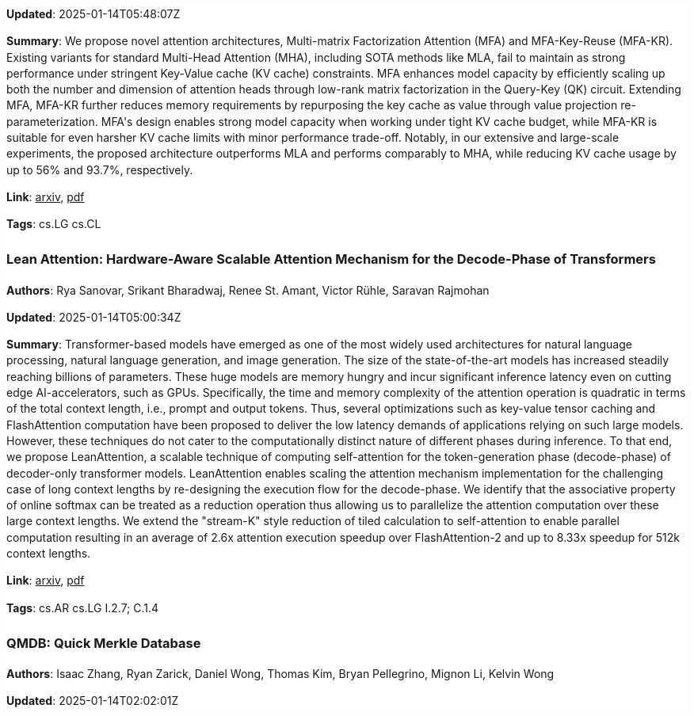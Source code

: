 **Updated**: 2025-01-14T05:48:07Z

**Summary**: We propose novel attention architectures, Multi-matrix Factorization Attention (MFA) and MFA-Key-Reuse (MFA-KR). Existing variants for standard Multi-Head Attention (MHA), including SOTA methods like MLA, fail to maintain as strong performance under stringent Key-Value cache (KV cache) constraints. MFA enhances model capacity by efficiently scaling up both the number and dimension of attention heads through low-rank matrix factorization in the Query-Key (QK) circuit. Extending MFA, MFA-KR further reduces memory requirements by repurposing the key cache as value through value projection re-parameterization. MFA's design enables strong model capacity when working under tight KV cache budget, while MFA-KR is suitable for even harsher KV cache limits with minor performance trade-off. Notably, in our extensive and large-scale experiments, the proposed architecture outperforms MLA and performs comparably to MHA, while reducing KV cache usage by up to 56% and 93.7%, respectively.

**Link**: [arxiv](http://arxiv.org/abs/2412.19255v2),  [pdf](http://arxiv.org/pdf/2412.19255v2)

**Tags**: cs.LG cs.CL 



### Lean Attention: Hardware-Aware Scalable Attention Mechanism for the   Decode-Phase of Transformers
**Authors**: Rya Sanovar, Srikant Bharadwaj, Renee St. Amant, Victor Rühle, Saravan Rajmohan

**Updated**: 2025-01-14T05:00:34Z

**Summary**: Transformer-based models have emerged as one of the most widely used architectures for natural language processing, natural language generation, and image generation. The size of the state-of-the-art models has increased steadily reaching billions of parameters. These huge models are memory hungry and incur significant inference latency even on cutting edge AI-accelerators, such as GPUs. Specifically, the time and memory complexity of the attention operation is quadratic in terms of the total context length, i.e., prompt and output tokens. Thus, several optimizations such as key-value tensor caching and FlashAttention computation have been proposed to deliver the low latency demands of applications relying on such large models. However, these techniques do not cater to the computationally distinct nature of different phases during inference.   To that end, we propose LeanAttention, a scalable technique of computing self-attention for the token-generation phase (decode-phase) of decoder-only transformer models. LeanAttention enables scaling the attention mechanism implementation for the challenging case of long context lengths by re-designing the execution flow for the decode-phase. We identify that the associative property of online softmax can be treated as a reduction operation thus allowing us to parallelize the attention computation over these large context lengths. We extend the "stream-K" style reduction of tiled calculation to self-attention to enable parallel computation resulting in an average of 2.6x attention execution speedup over FlashAttention-2 and up to 8.33x speedup for 512k context lengths.

**Link**: [arxiv](http://arxiv.org/abs/2405.10480v2),  [pdf](http://arxiv.org/pdf/2405.10480v2)

**Tags**: cs.AR cs.LG I.2.7; C.1.4 



### QMDB: Quick Merkle Database
**Authors**: Isaac Zhang, Ryan Zarick, Daniel Wong, Thomas Kim, Bryan Pellegrino, Mignon Li, Kelvin Wong

**Updated**: 2025-01-14T02:02:01Z
